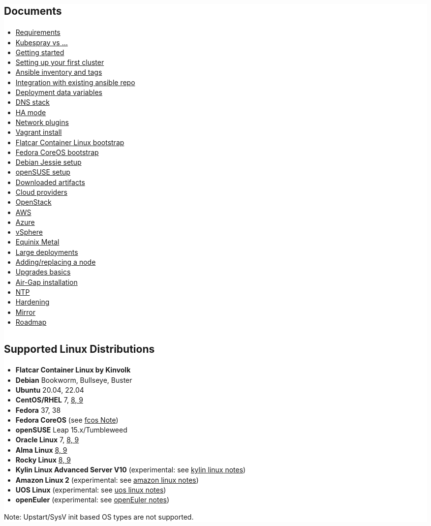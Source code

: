 ## Documents

- [Requirements](#requirements)
- [Kubespray vs ...](docs/comparisons.md)
- [Getting started](docs/getting-started.md)
- [Setting up your first cluster](docs/setting-up-your-first-cluster.md)
- [Ansible inventory and tags](docs/ansible.md)
- [Integration with existing ansible repo](docs/integration.md)
- [Deployment data variables](docs/vars.md)
- [DNS stack](docs/dns-stack.md)
- [HA mode](docs/ha-mode.md)
- [Network plugins](#network-plugins)
- [Vagrant install](docs/vagrant.md)
- [Flatcar Container Linux bootstrap](docs/flatcar.md)
- [Fedora CoreOS bootstrap](docs/fcos.md)
- [Debian Jessie setup](docs/debian.md)
- [openSUSE setup](docs/opensuse.md)
- [Downloaded artifacts](docs/downloads.md)
- [Cloud providers](docs/cloud.md)
- [OpenStack](docs/openstack.md)
- [AWS](docs/aws.md)
- [Azure](docs/azure.md)
- [vSphere](docs/vsphere.md)
- [Equinix Metal](docs/equinix-metal.md)
- [Large deployments](docs/large-deployments.md)
- [Adding/replacing a node](docs/nodes.md)
- [Upgrades basics](docs/upgrades.md)
- [Air-Gap installation](docs/offline-environment.md)
- [NTP](docs/ntp.md)
- [Hardening](docs/hardening.md)
- [Mirror](docs/mirror.md)
- [Roadmap](docs/roadmap.md)

## Supported Linux Distributions

- **Flatcar Container Linux by Kinvolk**
- **Debian** Bookworm, Bullseye, Buster
- **Ubuntu** 20.04, 22.04
- **CentOS/RHEL** 7, [8, 9](docs/centos.md#centos-8)
- **Fedora** 37, 38
- **Fedora CoreOS** (see [fcos Note](docs/fcos.md))
- **openSUSE** Leap 15.x/Tumbleweed
- **Oracle Linux** 7, [8, 9](docs/centos.md#centos-8)
- **Alma Linux** [8, 9](docs/centos.md#centos-8)
- **Rocky Linux** [8, 9](docs/centos.md#centos-8)
- **Kylin Linux Advanced Server V10** (experimental: see [kylin linux notes](docs/kylinlinux.md))
- **Amazon Linux 2** (experimental: see [amazon linux notes](docs/amazonlinux.md))
- **UOS Linux** (experimental: see [uos linux notes](docs/uoslinux.md))
- **openEuler** (experimental: see [openEuler notes](docs/openeuler.md))

Note: Upstart/SysV init based OS types are not supported.
